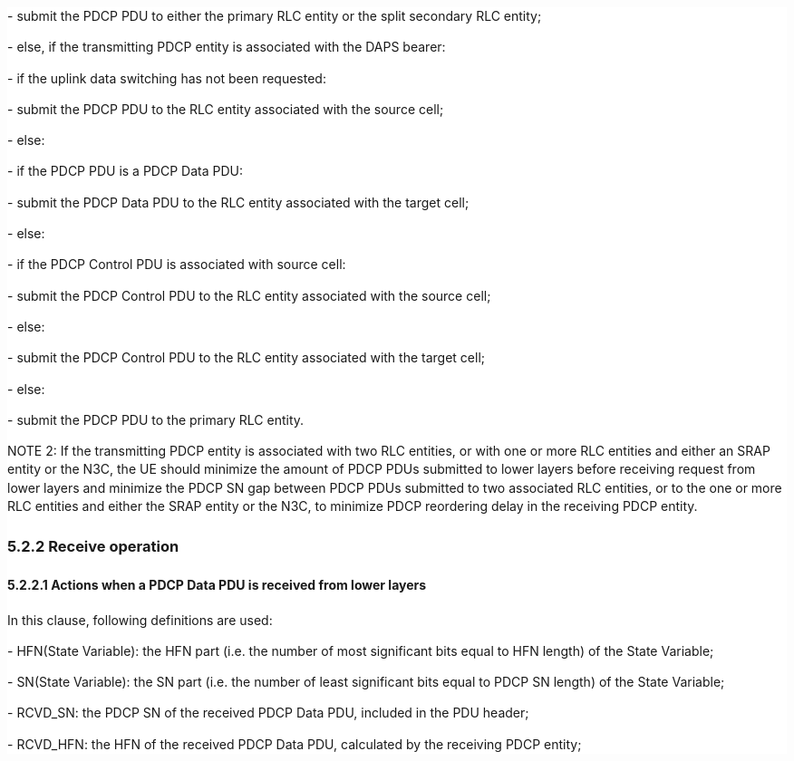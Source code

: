 \- submit the PDCP PDU to either the primary RLC entity or the split
secondary RLC entity;

\- else, if the transmitting PDCP entity is associated with the DAPS
bearer:

\- if the uplink data switching has not been requested:

\- submit the PDCP PDU to the RLC entity associated with the source
cell;

\- else:

\- if the PDCP PDU is a PDCP Data PDU:

\- submit the PDCP Data PDU to the RLC entity associated with the target
cell;

\- else:

\- if the PDCP Control PDU is associated with source cell:

\- submit the PDCP Control PDU to the RLC entity associated with the
source cell;

\- else:

\- submit the PDCP Control PDU to the RLC entity associated with the
target cell;

\- else:

\- submit the PDCP PDU to the primary RLC entity.

NOTE 2: If the transmitting PDCP entity is associated with two RLC
entities, or with one or more RLC entities and either an SRAP entity or
the N3C, the UE should minimize the amount of PDCP PDUs submitted to
lower layers before receiving request from lower layers and minimize the
PDCP SN gap between PDCP PDUs submitted to two associated RLC entities,
or to the one or more RLC entities and either the SRAP entity or the
N3C, to minimize PDCP reordering delay in the receiving PDCP entity.

### 5.2.2 Receive operation

#### 5.2.2.1 Actions when a PDCP Data PDU is received from lower layers

In this clause, following definitions are used:

\- HFN(State Variable): the HFN part (i.e. the number of most
significant bits equal to HFN length) of the State Variable;

\- SN(State Variable): the SN part (i.e. the number of least significant
bits equal to PDCP SN length) of the State Variable;

\- RCVD\_SN: the PDCP SN of the received PDCP Data PDU, included in the
PDU header;

\- RCVD\_HFN: the HFN of the received PDCP Data PDU, calculated by the
receiving PDCP entity;
